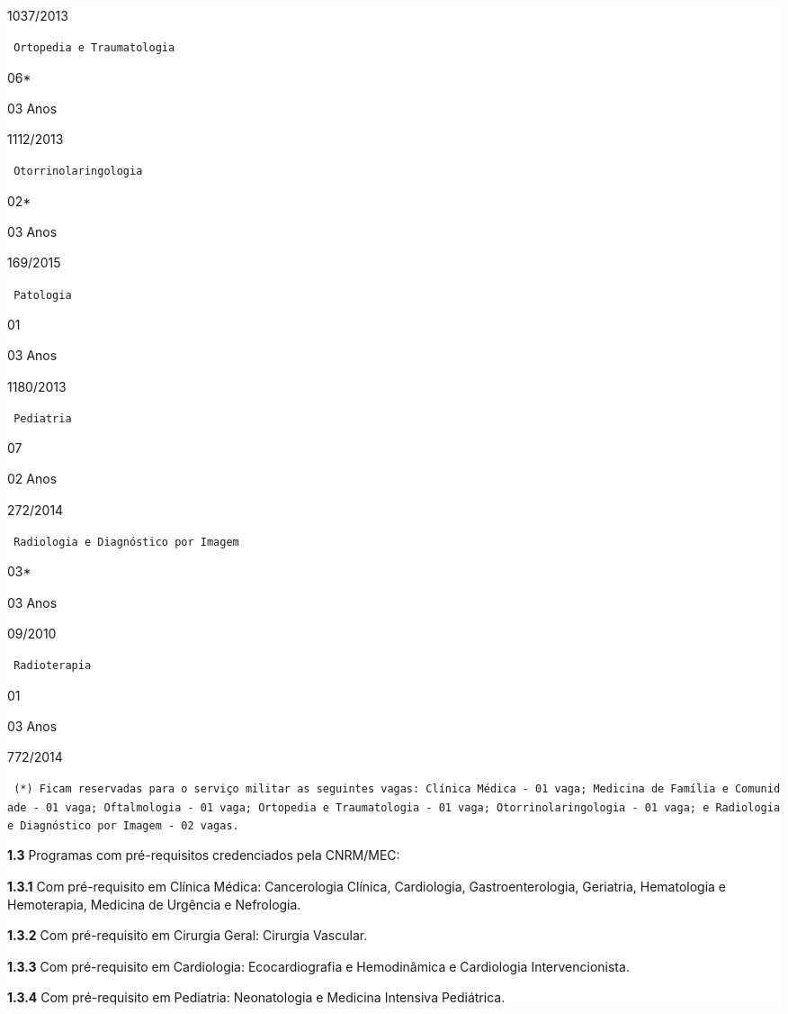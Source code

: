    1037/2013

     Ortopedia e Traumatologia

   06*

   03 Anos

   1112/2013

     Otorrinolaringologia

   02*

   03 Anos

   169/2015

     Patologia

   01

   03 Anos

   1180/2013

     Pediatria

   07

   02 Anos

   272/2014

     Radiologia e Diagnóstico por Imagem

   03*

   03 Anos

   09/2010

     Radioterapia

   01

   03 Anos

   772/2014

     (*) Ficam reservadas para o serviço militar as seguintes vagas: Clínica Médica - 01 vaga; Medicina de Família e Comunidade - 01 vaga; Oftalmologia - 01 vaga; Ortopedia e Traumatologia - 01 vaga; Otorrinolaringologia - 01 vaga; e Radiologia e Diagnóstico por Imagem - 02 vagas.

 **1.3** Programas com pré-requisitos credenciados pela CNRM/MEC:

 **1.3.1** Com pré-requisito em Clínica Médica: Cancerologia Clínica, Cardiologia, Gastroenterologia, Geriatria, Hematologia e Hemoterapia, Medicina de Urgência e Nefrologia.

 **1.3.2** Com pré-requisito em Cirurgia Geral: Cirurgia Vascular.

 **1.3.3** Com pré-requisito em Cardiologia: Ecocardiografia e Hemodinâmica e Cardiologia Intervencionista.

 **1.3.4** Com pré-requisito em Pediatria: Neonatologia e Medicina Intensiva Pediátrica.
